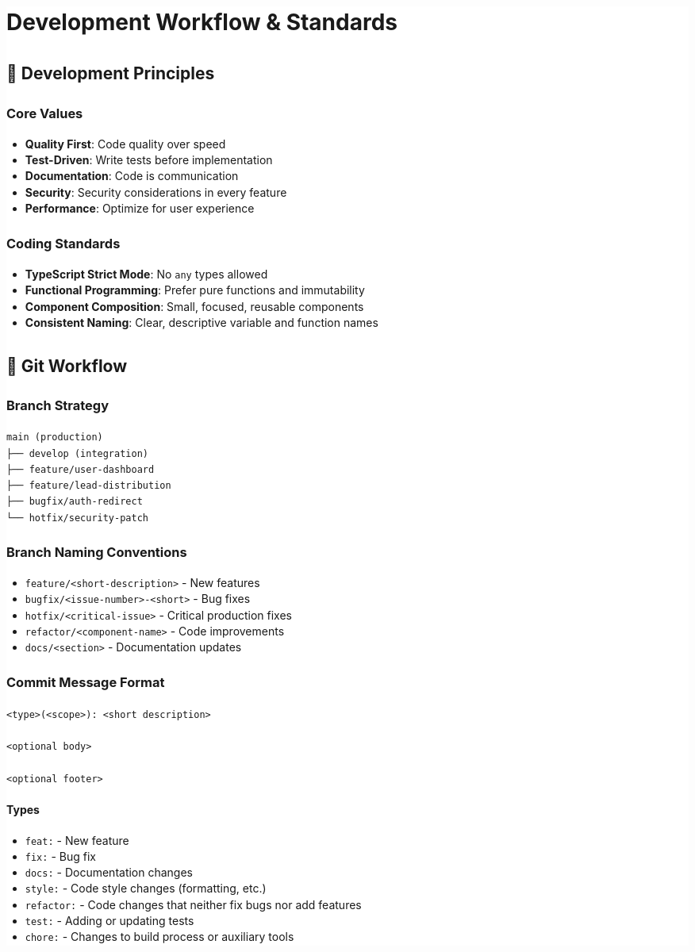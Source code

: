 # Development Workflow & Standards

## 🎯 Development Principles

### Core Values
- **Quality First**: Code quality over speed
- **Test-Driven**: Write tests before implementation
- **Documentation**: Code is communication
- **Security**: Security considerations in every feature
- **Performance**: Optimize for user experience

### Coding Standards
- **TypeScript Strict Mode**: No `any` types allowed
- **Functional Programming**: Prefer pure functions and immutability
- **Component Composition**: Small, focused, reusable components
- **Consistent Naming**: Clear, descriptive variable and function names

## 🔄 Git Workflow

### Branch Strategy
```
main (production)
├── develop (integration)
├── feature/user-dashboard
├── feature/lead-distribution
├── bugfix/auth-redirect
└── hotfix/security-patch
```

### Branch Naming Conventions
- `feature/<short-description>` - New features
- `bugfix/<issue-number>-<short>` - Bug fixes
- `hotfix/<critical-issue>` - Critical production fixes
- `refactor/<component-name>` - Code improvements
- `docs/<section>` - Documentation updates

### Commit Message Format
```
<type>(<scope>): <short description>

<optional body>

<optional footer>
```

#### Types
- `feat:` - New feature
- `fix:` - Bug fix
- `docs:` - Documentation changes
- `style:` - Code style changes (formatting, etc.)
- `refactor:` - Code changes that neither fix bugs nor add features
- `test:` - Adding or updating tests
- `chore:` - Changes to build process or auxiliary tools
